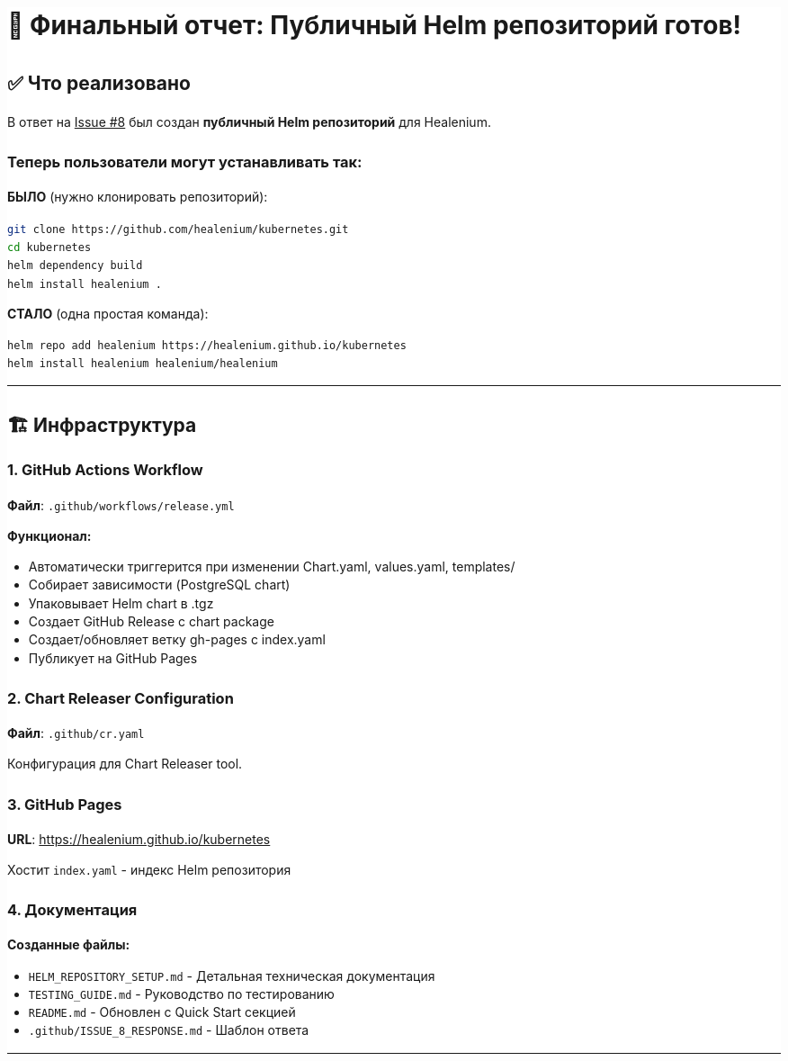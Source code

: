 # 🎉 Финальный отчет: Публичный Helm репозиторий готов!

## ✅ Что реализовано

В ответ на [Issue #8](https://github.com/healenium/kubernetes/issues/8) был создан **публичный Helm репозиторий** для Healenium.

### Теперь пользователи могут устанавливать так:

**БЫЛО** (нужно клонировать репозиторий):
```bash
git clone https://github.com/healenium/kubernetes.git
cd kubernetes
helm dependency build
helm install healenium .
```

**СТАЛО** (одна простая команда):
```bash
helm repo add healenium https://healenium.github.io/kubernetes
helm install healenium healenium/healenium
```

---

## 🏗️ Инфраструктура

### 1. GitHub Actions Workflow
**Файл**: `.github/workflows/release.yml`

**Функционал:**
- Автоматически триггерится при изменении Chart.yaml, values.yaml, templates/
- Собирает зависимости (PostgreSQL chart)
- Упаковывает Helm chart в .tgz
- Создает GitHub Release с chart package
- Создает/обновляет ветку gh-pages с index.yaml
- Публикует на GitHub Pages

### 2. Chart Releaser Configuration
**Файл**: `.github/cr.yaml`

Конфигурация для Chart Releaser tool.

### 3. GitHub Pages
**URL**: https://healenium.github.io/kubernetes

Хостит `index.yaml` - индекс Helm репозитория

### 4. Документация

**Созданные файлы:**
- `HELM_REPOSITORY_SETUP.md` - Детальная техническая документация
- `TESTING_GUIDE.md` - Руководство по тестированию
- `README.md` - Обновлен с Quick Start секцией
- `.github/ISSUE_8_RESPONSE.md` - Шаблон ответа

---